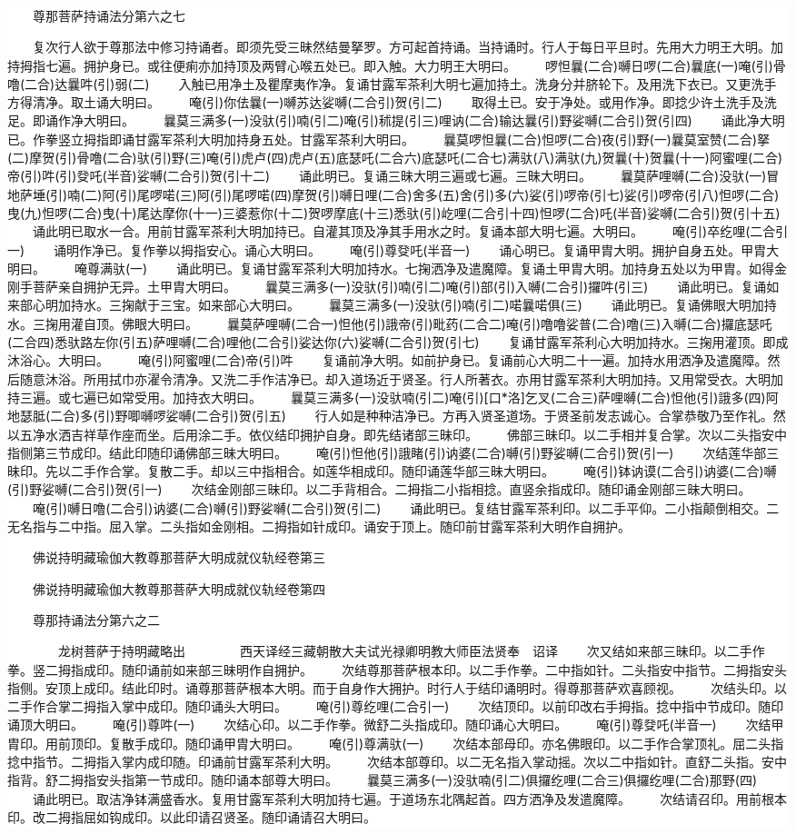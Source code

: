 　　尊那菩萨持诵法分第六之七

　　复次行人欲于尊那法中修习持诵者。即须先受三昧然结曼拏罗。方可起首持诵。当持诵时。行人于每日平旦时。先用大力明王大明。加持拇指七遍。拥护身已。或往便痢亦加持顶及两臂心喉五处已。即入触。大力明王大明曰。
　　啰怛曩(二合)嚩日啰(二合)曩底(一)唵(引)骨噜(二合)达曩吽(引)弱(二)
　　入触已用净土及瞿摩夷作净。复诵甘露军茶利大明七遍加持土。洗身分并脐轮下。及用洗下衣已。又更洗手方得清净。取土诵大明曰。
　　唵(引)你佉曩(一)嚩苏达娑嚩(二合引)贺(引二)
　　取得土已。安于净处。或用作净。即捻少许土洗手及洗足。即诵作净大明曰。
　　曩莫三满多(一)没驮(引)喃(引二)唵(引)秫提(引三)哩讷(二合)输达曩(引)野娑嚩(二合引)贺(引四)
　　诵此净大明已。作拳竖立拇指即诵甘露军茶利大明加持身五处。甘露军茶利大明曰。
　　曩莫啰怛曩(二合)怛啰(二合)夜(引)野(一)曩莫室赞(二合)拏(二)摩贺(引)骨噜(二合)驮(引)野(三)唵(引)虎卢(四)虎卢(五)底瑟吒(二合六)底瑟吒(二合七)满驮(八)满驮(九)贺曩(十)贺曩(十一)阿蜜哩(二合)帝(引)吽(引)癹吒(半音)娑嚩(二合引)贺(引十二)
　　诵此明已。复诵三昧大明三遍或七遍。三昧大明曰。
　　曩莫萨哩嚩(二合)没驮(一)冒地萨埵(引)喃(二)阿(引)尾啰喏(三)阿(引)尾啰喏(四)摩贺(引)嚩日哩(二合)舍多(五)舍(引)多(六)娑(引)啰帝(引七)娑(引)啰帝(引八)怛啰(二合)曳(九)怛啰(二合)曳(十)尾达摩你(十一)三婆惹你(十二)贺啰摩底(十三)悉驮(引)屹哩(二合引十四)怛啰(二合)吒(半音)娑嚩(二合引)贺(引十五)
　　诵此明已取水一合。用前甘露军茶利大明加持已。自灌其顶及净其手用水之时。复诵本部大明七遍。大明曰。
　　唵(引)卒纥哩(二合引一)
　　诵明作净已。复作拳以拇指安心。诵心大明曰。
　　唵(引)尊癹吒(半音一)
　　诵心明已。复诵甲胄大明。拥护自身五处。甲胄大明曰。
　　唵尊满驮(一)
　　诵此明已。复诵甘露军茶利大明加持水。七掬洒净及遣魔障。复诵土甲胄大明。加持身五处以为甲胄。如得金刚手菩萨亲自拥护无异。土甲胄大明曰。
　　曩莫三满多(一)没驮(引)喃(引二)唵(引)部(引)入嚩(二合引)攞吽(引三)
　　诵此明已。复诵如来部心明加持水。三掬献于三宝。如来部心大明曰。
　　曩莫三满多(一)没驮(引)喃(引二)喏曩喏俱(三)
　　诵此明已。复诵佛眼大明加持水。三掬用灌自顶。佛眼大明曰。
　　曩莫萨哩嚩(二合一)怛他(引)誐帝(引)毗药(二合二)唵(引)噜噜娑普(二合)噜(三)入嚩(二合)攞底瑟吒(二合四)悉驮路左你(引五)萨哩嚩(二合)哩他(二合引)娑达你(六)娑嚩(二合引)贺(引七)
　　复诵甘露军茶利心大明加持水。三掬用灌顶。即成沐浴心。大明曰。
　　唵(引)阿蜜哩(二合)帝(引)吽
　　复诵前净大明。如前护身已。复诵前心大明二十一遍。加持水用洒净及遣魔障。然后随意沐浴。所用拭巾亦濯令清净。又洗二手作洁净已。却入道场近于贤圣。行人所著衣。亦用甘露军茶利大明加持。又用常受衣。大明加持三遍。或七遍已如常受用。加持衣大明曰。
　　曩莫三满多(一)没驮喃(引二)唵(引)[口*洛]乞叉(二合三)萨哩嚩(二合)怛他(引)誐多(四)阿地瑟胝(二合)多(引)野唧嚩啰娑嚩(二合引)贺(引五)
　　行人如是种种洁净已。方再入贤圣道场。于贤圣前发志诚心。合掌恭敬乃至作礼。然以五净水洒吉祥草作座而坐。后用涂二手。依仪结印拥护自身。即先结诸部三昧印。
　　佛部三昧印。以二手相并复合掌。次以二头指安中指侧第三节成印。结此印随印诵佛部三昧大明曰。
　　唵(引)怛他(引)誐睹(引)讷婆(二合)嚩(引)野娑嚩(二合引)贺(引一)
　　次结莲华部三昧印。先以二手作合掌。复散二手。却以三中指相合。如莲华相成印。随印诵莲华部三昧大明曰。
　　唵(引)钵讷谟(二合引)讷婆(二合)嚩(引)野娑嚩(二合引)贺(引一)
　　次结金刚部三昧印。以二手背相合。二拇指二小指相捻。直竖余指成印。随印诵金刚部三昧大明曰。
　　唵(引)嚩日噜(二合引)讷婆(二合)嚩(引)野娑嚩(二合引)贺(引二)
　　诵此明已。复结甘露军茶利印。以二手平仰。二小指颠倒相交。二无名指与二中指。屈入掌。二头指如金刚相。二拇指如针成印。诵安于顶上。随印前甘露军茶利大明作自拥护。

　　佛说持明藏瑜伽大教尊那菩萨大明成就仪轨经卷第三



　　佛说持明藏瑜伽大教尊那菩萨大明成就仪轨经卷第四


　　尊那持诵法分第六之二

　　　　龙树菩萨于持明藏略出
　　　　西天译经三藏朝散大夫试光禄卿明教大师臣法贤奉　诏译
　　次又结如来部三昧印。以二手作拳。竖二拇指成印。随印诵前如来部三昧明作自拥护。
　　次结尊那菩萨根本印。以二手作拳。二中指如针。二头指安中指节。二拇指安头指侧。安顶上成印。结此印时。诵尊那菩萨根本大明。而于自身作大拥护。时行人于结印诵明时。得尊那菩萨欢喜顾视。
　　次结头印。以二手作合掌二拇指入掌中成印。随印诵头大明曰。
　　唵(引)尊纥哩(二合引一)
　　次结顶印。以前印改右手拇指。捻中指中节成印。随印诵顶大明曰。
　　唵(引)尊吽(一)
　　次结心印。以二手作拳。微舒二头指成印。随印诵心大明曰。
　　唵(引)尊癹吒(半音一)
　　次结甲胄印。用前顶印。复散手成印。随印诵甲胄大明曰。
　　唵(引)尊满驮(一)
　　次结本部母印。亦名佛眼印。以二手作合掌顶礼。屈二头指捻中指节。二拇指入掌内成印随。印诵前甘露军茶利大明。
　　次结本部尊印。以二无名指入掌动摇。次以二中指如针。直舒二头指。安中指背。舒二拇指安头指第一节成印。随印诵本部尊大明曰。
　　曩莫三满多(一)没驮喃(引二)俱攞纥哩(二合三)俱攞纥哩(二合)那野(四)
　　诵此明已。取洁净钵满盛香水。复用甘露军茶利大明加持七遍。于道场东北隅起首。四方洒净及发遣魔障。
　　次结请召印。用前根本印。改二拇指屈如钩成印。以此印请召贤圣。随印诵请召大明曰。